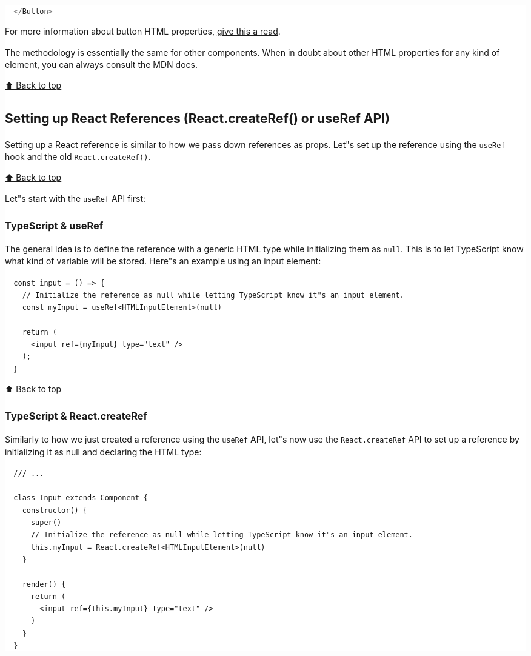 ```js
  </Button>
```

For more information about button HTML properties, [give this a read](https://developer.mozilla.org/en-US/docs/Web/HTML/Element/button).

The methodology is essentially the same for other components. When in doubt about other HTML properties for any kind of element, you can always consult the [MDN docs](https://developer.mozilla.org/en-US/docs/Web/).

[⬆️ Back to top](#table-of-contents)<br>

<a id="setting-up-react-references"></a>

## Setting up React References (React.createRef() or useRef API)

Setting up a React reference is similar to how we pass down references as props. Let"s set up the reference using the `useRef` hook and the old `React.createRef()`.

[⬆️ Back to top](#table-of-contents)<br>

Let"s start with the `useRef` API first:

<a id="typescript-useref"></a>

### TypeScript & useRef

The general idea is to define the reference with a generic HTML type while initializing them as `null`. This is to let TypeScript know what kind of variable will be stored. Here"s an example using an input element:

```tsx
  const input = () => {
    // Initialize the reference as null while letting TypeScript know it"s an input element.
    const myInput = useRef<HTMLInputElement>(null)

    return (
      <input ref={myInput} type="text" />
    );
  }
```

[⬆️ Back to top](#table-of-contents)<br>

<a id="typescript-reactcreateref"></a>

### TypeScript & React.createRef

Similarly to how we just created a reference using the `useRef` API, let"s now use the `React.createRef` API to set up a reference by initializing it as null and declaring the HTML type:

```tsx
  /// ...

  class Input extends Component {
    constructor() {
      super()
      // Initialize the reference as null while letting TypeScript know it"s an input element.
      this.myInput = React.createRef<HTMLInputElement>(null)
    }

    render() {
      return (
        <input ref={this.myInput} type="text" />
      )
    }
  }
```